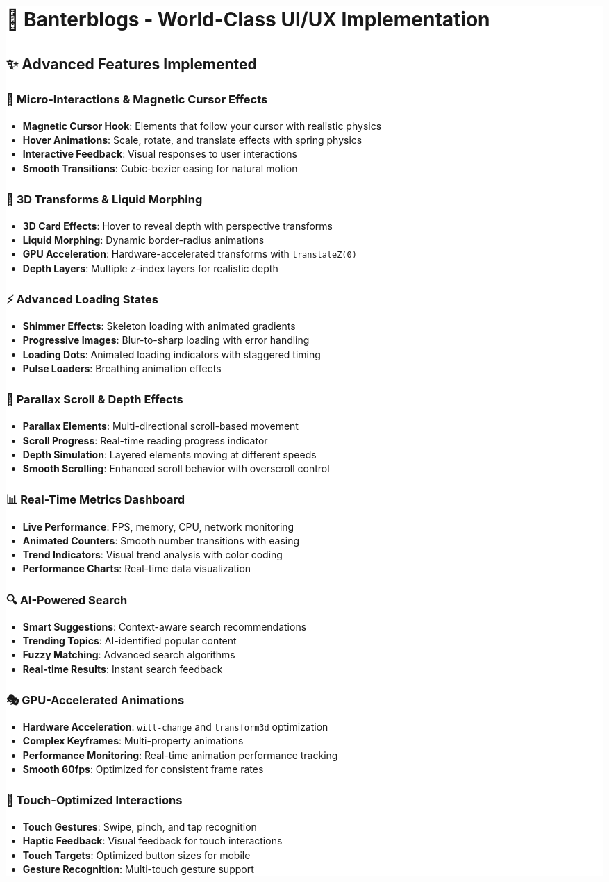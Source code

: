 # 🚀 Banterblogs - World-Class UI/UX Implementation

## ✨ Advanced Features Implemented

### 🎯 **Micro-Interactions & Magnetic Cursor Effects**
- **Magnetic Cursor Hook**: Elements that follow your cursor with realistic physics
- **Hover Animations**: Scale, rotate, and translate effects with spring physics
- **Interactive Feedback**: Visual responses to user interactions
- **Smooth Transitions**: Cubic-bezier easing for natural motion

### 🎨 **3D Transforms & Liquid Morphing**
- **3D Card Effects**: Hover to reveal depth with perspective transforms
- **Liquid Morphing**: Dynamic border-radius animations
- **GPU Acceleration**: Hardware-accelerated transforms with `translateZ(0)`
- **Depth Layers**: Multiple z-index layers for realistic depth

### ⚡ **Advanced Loading States**
- **Shimmer Effects**: Skeleton loading with animated gradients
- **Progressive Images**: Blur-to-sharp loading with error handling
- **Loading Dots**: Animated loading indicators with staggered timing
- **Pulse Loaders**: Breathing animation effects

### 🌊 **Parallax Scroll & Depth Effects**
- **Parallax Elements**: Multi-directional scroll-based movement
- **Scroll Progress**: Real-time reading progress indicator
- **Depth Simulation**: Layered elements moving at different speeds
- **Smooth Scrolling**: Enhanced scroll behavior with overscroll control

### 📊 **Real-Time Metrics Dashboard**
- **Live Performance**: FPS, memory, CPU, network monitoring
- **Animated Counters**: Smooth number transitions with easing
- **Trend Indicators**: Visual trend analysis with color coding
- **Performance Charts**: Real-time data visualization

### 🔍 **AI-Powered Search**
- **Smart Suggestions**: Context-aware search recommendations
- **Trending Topics**: AI-identified popular content
- **Fuzzy Matching**: Advanced search algorithms
- **Real-time Results**: Instant search feedback

### 🎭 **GPU-Accelerated Animations**
- **Hardware Acceleration**: `will-change` and `transform3d` optimization
- **Complex Keyframes**: Multi-property animations
- **Performance Monitoring**: Real-time animation performance tracking
- **Smooth 60fps**: Optimized for consistent frame rates

### 📱 **Touch-Optimized Interactions**
- **Touch Gestures**: Swipe, pinch, and tap recognition
- **Haptic Feedback**: Visual feedback for touch interactions
- **Touch Targets**: Optimized button sizes for mobile
- **Gesture Recognition**: Multi-touch gesture support
